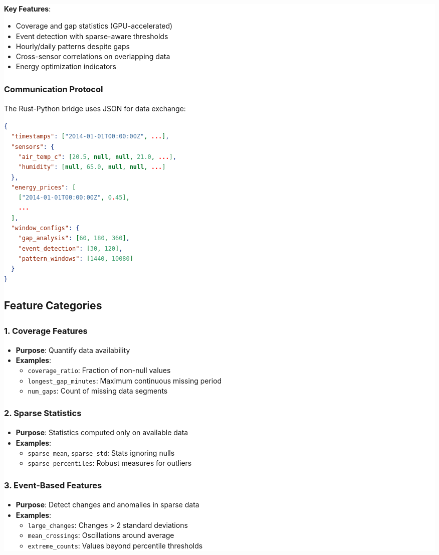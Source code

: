 **Key Features**:
- Coverage and gap statistics (GPU-accelerated)
- Event detection with sparse-aware thresholds
- Hourly/daily patterns despite gaps
- Cross-sensor correlations on overlapping data
- Energy optimization indicators

### Communication Protocol

The Rust-Python bridge uses JSON for data exchange:

```json
{
  "timestamps": ["2014-01-01T00:00:00Z", ...],
  "sensors": {
    "air_temp_c": [20.5, null, null, 21.0, ...],
    "humidity": [null, 65.0, null, null, ...]
  },
  "energy_prices": [
    ["2014-01-01T00:00:00Z", 0.45],
    ...
  ],
  "window_configs": {
    "gap_analysis": [60, 180, 360],
    "event_detection": [30, 120],
    "pattern_windows": [1440, 10080]
  }
}
```

## Feature Categories

### 1. Coverage Features
- **Purpose**: Quantify data availability
- **Examples**: 
  - `coverage_ratio`: Fraction of non-null values
  - `longest_gap_minutes`: Maximum continuous missing period
  - `num_gaps`: Count of missing data segments

### 2. Sparse Statistics
- **Purpose**: Statistics computed only on available data
- **Examples**:
  - `sparse_mean`, `sparse_std`: Stats ignoring nulls
  - `sparse_percentiles`: Robust measures for outliers

### 3. Event-Based Features
- **Purpose**: Detect changes and anomalies in sparse data
- **Examples**:
  - `large_changes`: Changes > 2 standard deviations
  - `mean_crossings`: Oscillations around average
  - `extreme_counts`: Values beyond percentile thresholds
